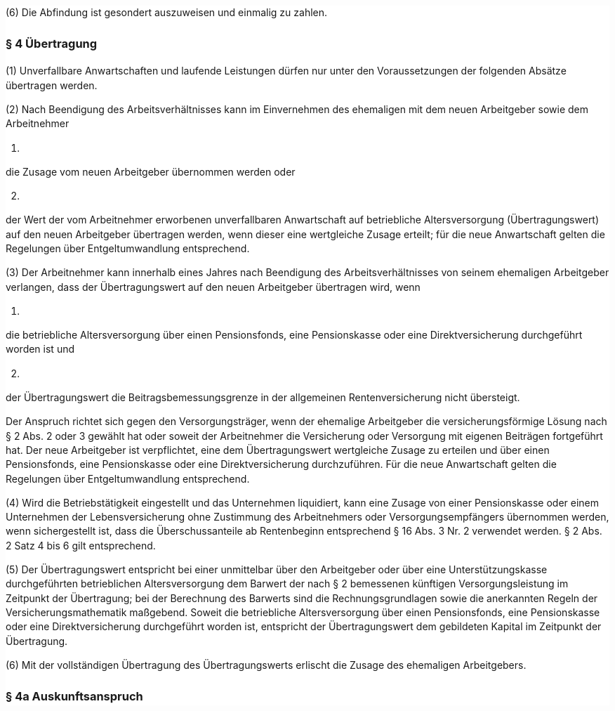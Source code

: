 (6) Die Abfindung ist gesondert auszuweisen und einmalig zu zahlen.

### § 4 Übertragung

(1) Unverfallbare Anwartschaften und laufende Leistungen dürfen nur unter den Voraussetzungen der folgenden Absätze übertragen werden.

(2) Nach Beendigung des Arbeitsverhältnisses kann im Einvernehmen des ehemaligen mit dem neuen Arbeitgeber sowie dem Arbeitnehmer

1.  
die Zusage vom neuen Arbeitgeber übernommen werden oder

2.  
der Wert der vom Arbeitnehmer erworbenen unverfallbaren Anwartschaft auf betriebliche Altersversorgung (Übertragungswert) auf den neuen Arbeitgeber übertragen werden, wenn dieser eine wertgleiche Zusage erteilt; für die neue Anwartschaft gelten die Regelungen über Entgeltumwandlung entsprechend.

(3) Der Arbeitnehmer kann innerhalb eines Jahres nach Beendigung des Arbeitsverhältnisses von seinem ehemaligen Arbeitgeber verlangen, dass der Übertragungswert auf den neuen Arbeitgeber übertragen wird, wenn

1.  
die betriebliche Altersversorgung über einen Pensionsfonds, eine Pensionskasse oder eine Direktversicherung durchgeführt worden ist und

2.  
der Übertragungswert die Beitragsbemessungsgrenze in der allgemeinen Rentenversicherung nicht übersteigt.

Der Anspruch richtet sich gegen den Versorgungsträger, wenn der ehemalige Arbeitgeber die versicherungsförmige Lösung nach § 2 Abs. 2 oder 3 gewählt hat oder soweit der Arbeitnehmer die Versicherung oder Versorgung mit eigenen Beiträgen fortgeführt hat. Der neue Arbeitgeber ist verpflichtet, eine dem Übertragungswert wertgleiche Zusage zu erteilen und über einen Pensionsfonds, eine Pensionskasse oder eine Direktversicherung durchzuführen. Für die neue Anwartschaft gelten die Regelungen über Entgeltumwandlung entsprechend.

(4) Wird die Betriebstätigkeit eingestellt und das Unternehmen liquidiert, kann eine Zusage von einer Pensionskasse oder einem Unternehmen der Lebensversicherung ohne Zustimmung des Arbeitnehmers oder Versorgungsempfängers übernommen werden, wenn sichergestellt ist, dass die Überschussanteile ab Rentenbeginn entsprechend § 16 Abs. 3 Nr. 2 verwendet werden. § 2 Abs. 2 Satz 4 bis 6 gilt entsprechend.

(5) Der Übertragungswert entspricht bei einer unmittelbar über den Arbeitgeber oder über eine Unterstützungskasse durchgeführten betrieblichen Altersversorgung dem Barwert der nach § 2 bemessenen künftigen Versorgungsleistung im Zeitpunkt der Übertragung; bei der Berechnung des Barwerts sind die Rechnungsgrundlagen sowie die anerkannten Regeln der Versicherungsmathematik maßgebend. Soweit die betriebliche Altersversorgung über einen Pensionsfonds, eine Pensionskasse oder eine Direktversicherung durchgeführt worden ist, entspricht der Übertragungswert dem gebildeten Kapital im Zeitpunkt der Übertragung.

(6) Mit der vollständigen Übertragung des Übertragungswerts erlischt die Zusage des ehemaligen Arbeitgebers.

### § 4a Auskunftsanspruch
